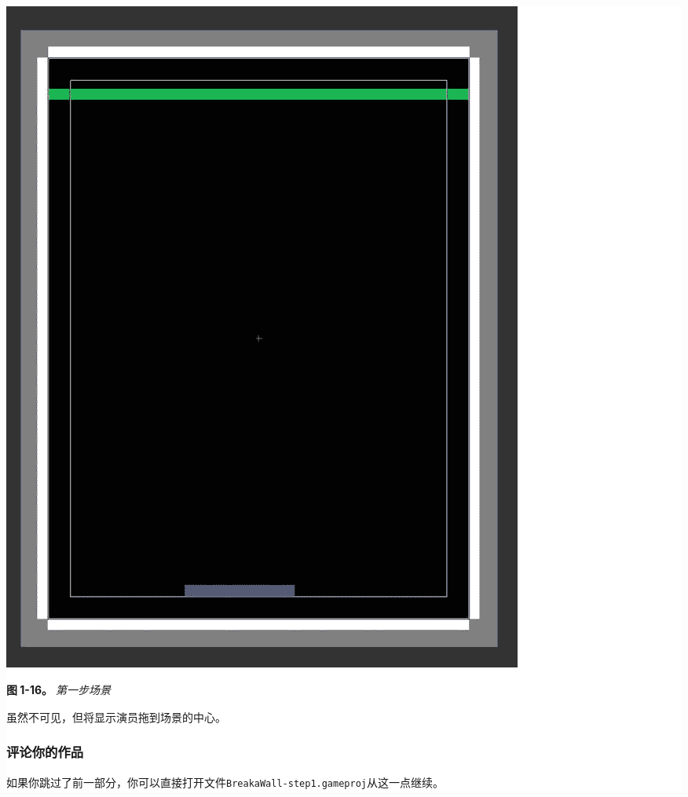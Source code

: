 ![Image](img/9781430242789_Fig04-16.jpg)

**图 1-16。** *第一步场景*

虽然不可见，但将显示演员拖到场景的中心。

### 评论你的作品

如果你跳过了前一部分，你可以直接打开文件`BreakaWall-step1.gameproj`从这一点继续。
